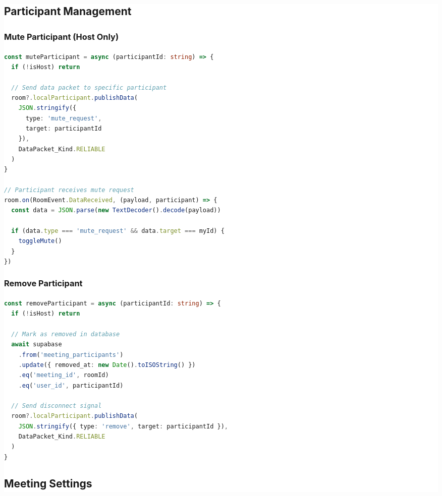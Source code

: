 ## Participant Management

### Mute Participant (Host Only)

```typescript
const muteParticipant = async (participantId: string) => {
  if (!isHost) return
  
  // Send data packet to specific participant
  room?.localParticipant.publishData(
    JSON.stringify({
      type: 'mute_request',
      target: participantId
    }),
    DataPacket_Kind.RELIABLE
  )
}

// Participant receives mute request
room.on(RoomEvent.DataReceived, (payload, participant) => {
  const data = JSON.parse(new TextDecoder().decode(payload))
  
  if (data.type === 'mute_request' && data.target === myId) {
    toggleMute()
  }
})
```

### Remove Participant

```typescript
const removeParticipant = async (participantId: string) => {
  if (!isHost) return
  
  // Mark as removed in database
  await supabase
    .from('meeting_participants')
    .update({ removed_at: new Date().toISOString() })
    .eq('meeting_id', roomId)
    .eq('user_id', participantId)
  
  // Send disconnect signal
  room?.localParticipant.publishData(
    JSON.stringify({ type: 'remove', target: participantId }),
    DataPacket_Kind.RELIABLE
  )
}
```

## Meeting Settings
